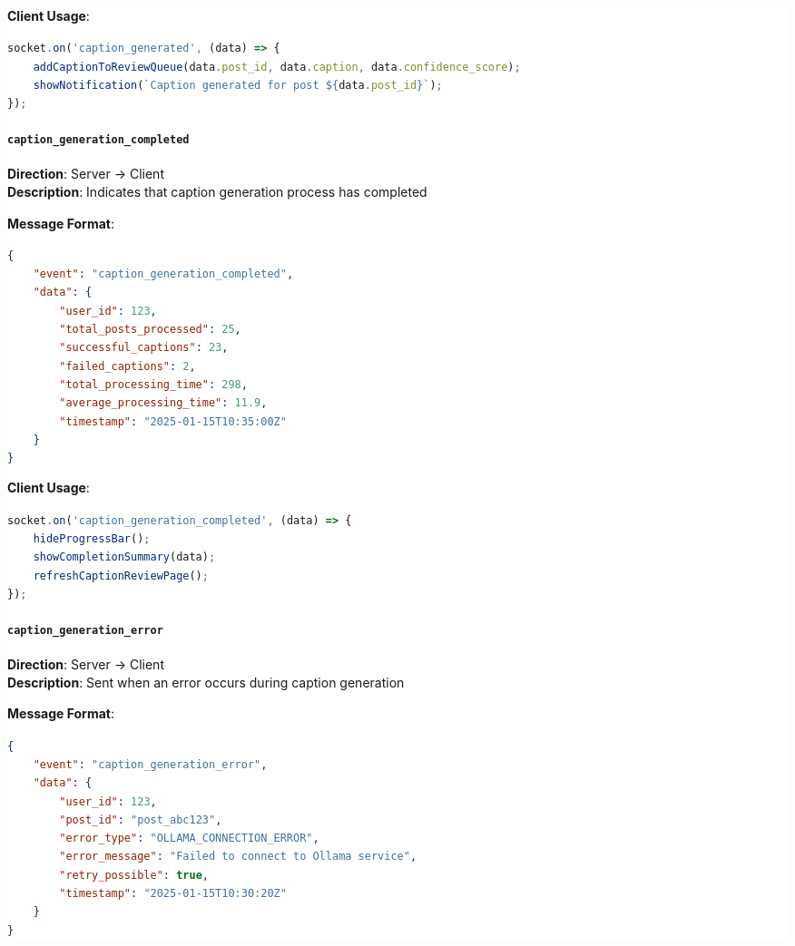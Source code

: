**Client Usage**:
```javascript
socket.on('caption_generated', (data) => {
    addCaptionToReviewQueue(data.post_id, data.caption, data.confidence_score);
    showNotification(`Caption generated for post ${data.post_id}`);
});
```

#### `caption_generation_completed`
**Direction**: Server → Client  
**Description**: Indicates that caption generation process has completed

**Message Format**:
```json
{
    "event": "caption_generation_completed",
    "data": {
        "user_id": 123,
        "total_posts_processed": 25,
        "successful_captions": 23,
        "failed_captions": 2,
        "total_processing_time": 298,
        "average_processing_time": 11.9,
        "timestamp": "2025-01-15T10:35:00Z"
    }
}
```

**Client Usage**:
```javascript
socket.on('caption_generation_completed', (data) => {
    hideProgressBar();
    showCompletionSummary(data);
    refreshCaptionReviewPage();
});
```

#### `caption_generation_error`
**Direction**: Server → Client  
**Description**: Sent when an error occurs during caption generation

**Message Format**:
```json
{
    "event": "caption_generation_error",
    "data": {
        "user_id": 123,
        "post_id": "post_abc123",
        "error_type": "OLLAMA_CONNECTION_ERROR",
        "error_message": "Failed to connect to Ollama service",
        "retry_possible": true,
        "timestamp": "2025-01-15T10:30:20Z"
    }
}
```
